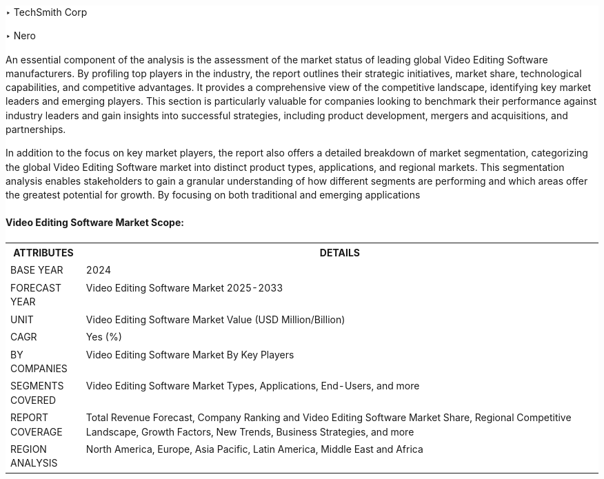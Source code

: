 ‣ TechSmith Corp

‣ Nero

An essential component of the analysis is the assessment of the market status of leading global Video Editing Software manufacturers. By profiling top players in the industry, the report outlines their strategic initiatives, market share, technological capabilities, and competitive advantages. It provides a comprehensive view of the competitive landscape, identifying key market leaders and emerging players. This section is particularly valuable for companies looking to benchmark their performance against industry leaders and gain insights into successful strategies, including product development, mergers and acquisitions, and partnerships.

In addition to the focus on key market players, the report also offers a detailed breakdown of market segmentation, categorizing the global Video Editing Software market into distinct product types, applications, and regional markets. This segmentation analysis enables stakeholders to gain a granular understanding of how different segments are performing and which areas offer the greatest potential for growth. By focusing on both traditional and emerging applications

<h4>Video Editing Software Market Scope:</h4>
<table>
<tr>
<th>ATTRIBUTES</th>
<th>DETAILS</th>
</tr>
<tr>
<td>BASE YEAR</td>
<td>2024</td>
</tr>
<tr>
<td>FORECAST YEAR</td>
<td>Video Editing Software Market 2025-2033</td>
</tr>
<tr>
<td>UNIT</td>
<td>Video Editing Software Market Value (USD Million/Billion)</td>
<tr>
<td>CAGR</td>
<td>Yes (%)</td>
</tr>
</tr>
<tr>
<td>BY COMPANIES</td>
<td>Video Editing Software Market By Key Players</td>
</tr>
<tr>
<td>SEGMENTS COVERED</td>
<td>Video Editing Software Market Types, Applications, End-Users, and more</td>
</tr>
<tr>
<td>REPORT COVERAGE</td>
<td>Total Revenue Forecast, Company Ranking and Video Editing Software Market Share, Regional Competitive Landscape, Growth Factors, New Trends, Business Strategies, and more</td>
</tr>
<tr>
<td>REGION ANALYSIS</td>
<td>North America, Europe, Asia Pacific, Latin America, Middle East and Africa</td>
</tr>
</table>
